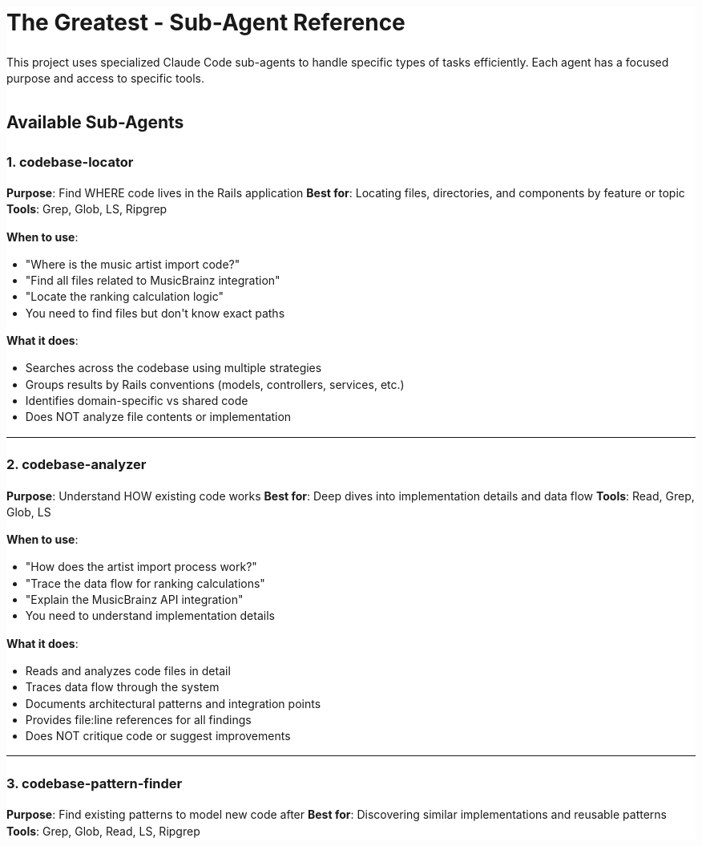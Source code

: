 # The Greatest - Sub-Agent Reference

This project uses specialized Claude Code sub-agents to handle specific types of tasks efficiently. Each agent has a focused purpose and access to specific tools.

## Available Sub-Agents

### 1. codebase-locator
**Purpose**: Find WHERE code lives in the Rails application
**Best for**: Locating files, directories, and components by feature or topic
**Tools**: Grep, Glob, LS, Ripgrep

**When to use**:
- "Where is the music artist import code?"
- "Find all files related to MusicBrainz integration"
- "Locate the ranking calculation logic"
- You need to find files but don't know exact paths

**What it does**:
- Searches across the codebase using multiple strategies
- Groups results by Rails conventions (models, controllers, services, etc.)
- Identifies domain-specific vs shared code
- Does NOT analyze file contents or implementation

---

### 2. codebase-analyzer
**Purpose**: Understand HOW existing code works
**Best for**: Deep dives into implementation details and data flow
**Tools**: Read, Grep, Glob, LS

**When to use**:
- "How does the artist import process work?"
- "Trace the data flow for ranking calculations"
- "Explain the MusicBrainz API integration"
- You need to understand implementation details

**What it does**:
- Reads and analyzes code files in detail
- Traces data flow through the system
- Documents architectural patterns and integration points
- Provides file:line references for all findings
- Does NOT critique code or suggest improvements

---

### 3. codebase-pattern-finder
**Purpose**: Find existing patterns to model new code after
**Best for**: Discovering similar implementations and reusable patterns
**Tools**: Grep, Glob, Read, LS, Ripgrep
